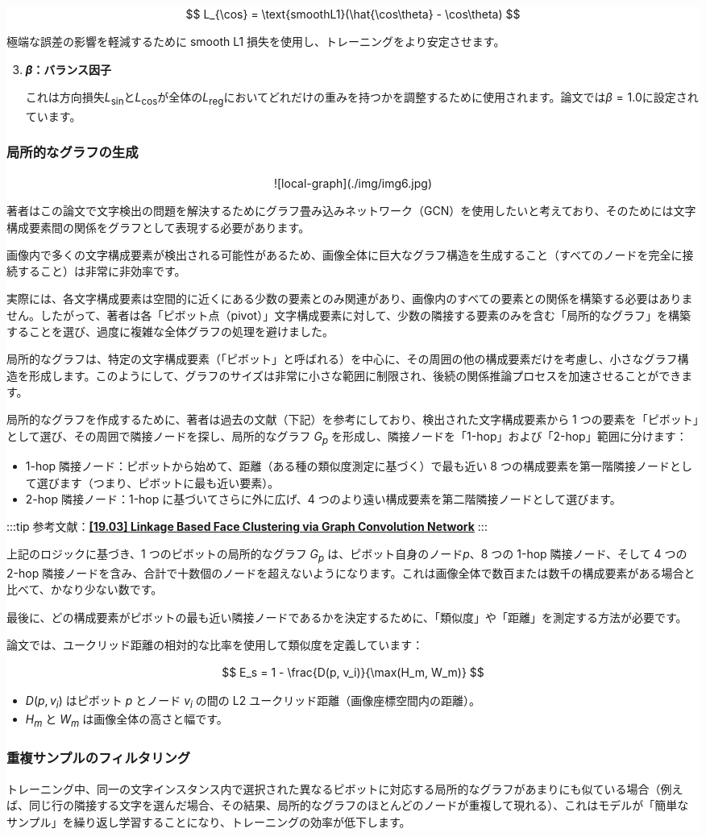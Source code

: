    $$
   L_{\cos} = \text{smoothL1}(\hat{\cos\theta} - \cos\theta)
   $$

   極端な誤差の影響を軽減するために smooth L1 損失を使用し、トレーニングをより安定させます。

3. **$\beta$：バランス因子**

   これは方向損失$L_{\sin}$と$L_{\cos}$が全体の$L_{\text{reg}}$においてどれだけの重みを持つかを調整するために使用されます。論文では$\beta = 1.0$に設定されています。

### 局所的なグラフの生成

<div align="center">
<figure style={{"width": "70%"}}>
![local-graph](./img/img6.jpg)
</figure>
</div>

著者はこの論文で文字検出の問題を解決するためにグラフ畳み込みネットワーク（GCN）を使用したいと考えており、そのためには文字構成要素間の関係をグラフとして表現する必要があります。

画像内で多くの文字構成要素が検出される可能性があるため、画像全体に巨大なグラフ構造を生成すること（すべてのノードを完全に接続すること）は非常に非効率です。

実際には、各文字構成要素は空間的に近くにある少数の要素とのみ関連があり、画像内のすべての要素との関係を構築する必要はありません。したがって、著者は各「ピボット点（pivot）」文字構成要素に対して、少数の隣接する要素のみを含む「局所的なグラフ」を構築することを選び、過度に複雑な全体グラフの処理を避けました。

局所的なグラフは、特定の文字構成要素（「ピボット」と呼ばれる）を中心に、その周囲の他の構成要素だけを考慮し、小さなグラフ構造を形成します。このようにして、グラフのサイズは非常に小さな範囲に制限され、後続の関係推論プロセスを加速させることができます。

局所的なグラフを作成するために、著者は過去の文献（下記）を参考にしており、検出された文字構成要素から 1 つの要素を「ピボット」として選び、その周囲で隣接ノードを探し、局所的なグラフ $G_p$ を形成し、隣接ノードを「1-hop」および「2-hop」範囲に分けます：

- 1-hop 隣接ノード：ピボットから始めて、距離（ある種の類似度測定に基づく）で最も近い 8 つの構成要素を第一階隣接ノードとして選びます（つまり、ピボットに最も近い要素）。
- 2-hop 隣接ノード：1-hop に基づいてさらに外に広げ、4 つのより遠い構成要素を第二階隣接ノードとして選びます。

:::tip
参考文献：[**[19.03] Linkage Based Face Clustering via Graph Convolution Network**](https://arxiv.org/abs/1903.11306)
:::

上記のロジックに基づき、1 つのピボットの局所的なグラフ $G_p$ は、ピボット自身のノード$p$、8 つの 1-hop 隣接ノード、そして 4 つの 2-hop 隣接ノードを含み、合計で十数個のノードを超えないようになります。これは画像全体で数百または数千の構成要素がある場合と比べて、かなり少ない数です。

最後に、どの構成要素がピボットの最も近い隣接ノードであるかを決定するために、「類似度」や「距離」を測定する方法が必要です。

論文では、ユークリッド距離の相対的な比率を使用して類似度を定義しています：

$$
E_s = 1 - \frac{D(p, v_i)}{\max(H_m, W_m)}
$$

- $D(p, v_i)$ はピボット $p$ とノード $v_i$ の間の L2 ユークリッド距離（画像座標空間内の距離）。
- $H_m$ と $W_m$ は画像全体の高さと幅です。

### 重複サンプルのフィルタリング

トレーニング中、同一の文字インスタンス内で選択された異なるピボットに対応する局所的なグラフがあまりにも似ている場合（例えば、同じ行の隣接する文字を選んだ場合、その結果、局所的なグラフのほとんどのノードが重複して現れる）、これはモデルが「簡単なサンプル」を繰り返し学習することになり、トレーニングの効率が低下します。
